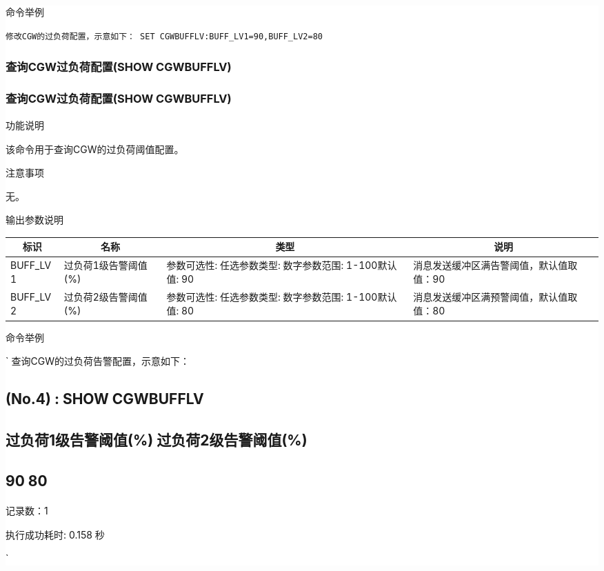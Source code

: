 


[](None)命令举例 


`
修改CGW的过负荷配置，示意如下：
SET CGWBUFFLV:BUFF_LV1=90,BUFF_LV2=80
` 


### 查询CGW过负荷配置(SHOW CGWBUFFLV) 
### 查询CGW过负荷配置(SHOW CGWBUFFLV) 


[](None)功能说明 

该命令用于查询CGW的过负荷阈值配置。


[](None)注意事项 

无。


[](None)输出参数说明 


[](None)标识|名称|类型|说明
---|---|---|---
BUFF_LV1|过负荷1级告警阈值(%)|参数可选性: 任选参数类型: 数字参数范围: 1-100默认值: 90|消息发送缓冲区满告警阈值，默认值取值：90
BUFF_LV2|过负荷2级告警阈值(%)|参数可选性: 任选参数类型: 数字参数范围: 1-100默认值: 80|消息发送缓冲区满预警阈值，默认值取值：80




[](None)命令举例 


`
查询CGW的过负荷告警配置，示意如下：

(No.4) : SHOW CGWBUFFLV
---------------------------------------------------------
 过负荷1级告警阈值(%)     过负荷2级告警阈值(%)
---------------------------------------------------------
 90                       80
---------------------------------------------------------
记录数：1

执行成功耗时: 0.158 秒

` 


